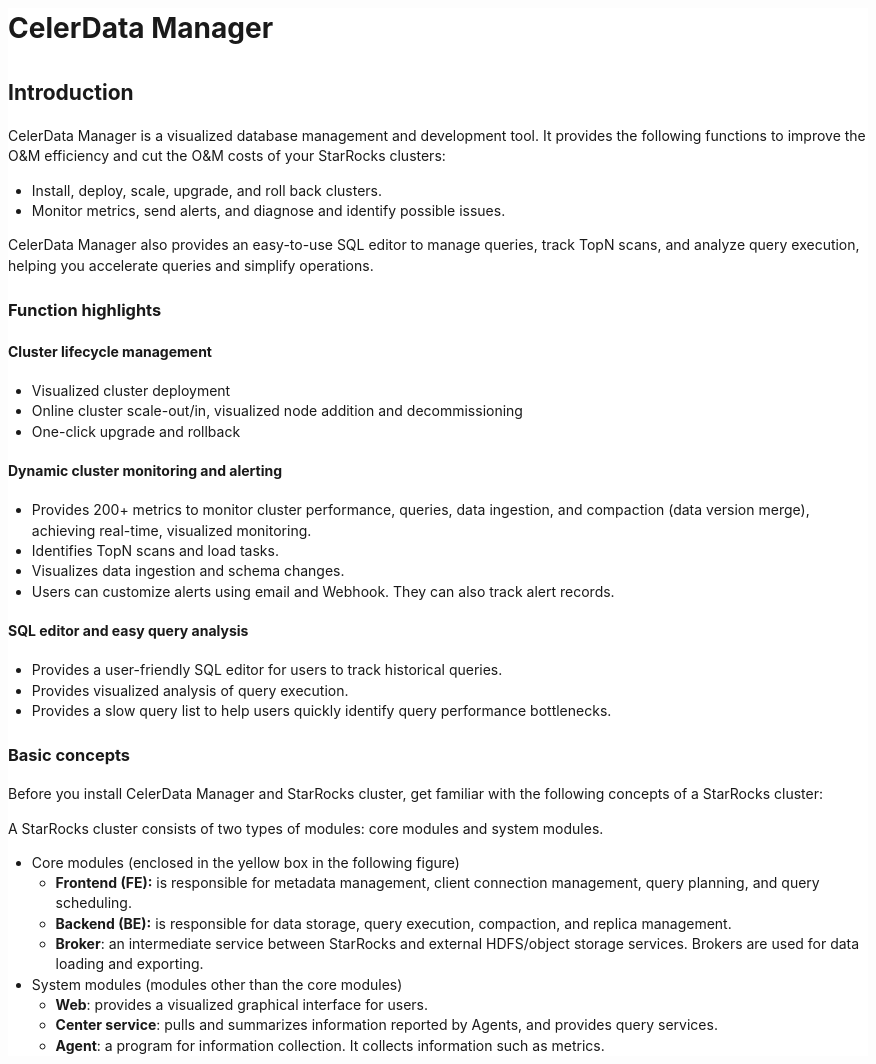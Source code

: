 # CelerData Manager

## Introduction

CelerData Manager is a visualized database management and development tool. It provides the following functions to improve the O&M efficiency and cut the O&M costs of your StarRocks clusters:

- Install, deploy, scale, upgrade, and roll back clusters.
- Monitor metrics, send alerts, and diagnose and identify possible issues.

CelerData Manager also provides an easy-to-use SQL editor to manage queries, track TopN scans, and analyze query execution, helping you accelerate queries and simplify operations.

### Function highlights

#### Cluster lifecycle management

- Visualized cluster deployment
- Online cluster scale-out/in, visualized node addition and decommissioning
- One-click upgrade and rollback

#### Dynamic cluster monitoring and alerting

- Provides 200+ metrics to monitor cluster performance, queries, data ingestion, and compaction (data version merge), achieving real-time, visualized monitoring.
- Identifies TopN scans and load tasks.
- Visualizes data ingestion and schema changes.
- Users can customize alerts using email and Webhook. They can also track alert records.

#### SQL editor and easy query analysis

- Provides a user-friendly SQL editor for users to track historical queries.
- Provides visualized analysis of query execution.
- Provides a slow query list to help users quickly identify query performance bottlenecks.

### Basic concepts

Before you install CelerData Manager and StarRocks cluster, get familiar with the following concepts of a StarRocks cluster: 

A StarRocks cluster consists of two types of modules: core modules and system modules.

- Core modules (enclosed in the yellow box in the following figure)
  - **Frontend (FE):** is responsible for metadata management, client connection management, query planning, and query scheduling. 
  - **Backend (BE):** is responsible for data storage, query execution, compaction, and replica management.
  - **Broker**: an intermediate service between StarRocks and external HDFS/object storage services. Brokers are used for data loading and exporting. 
- System modules (modules other than the core modules)
  - **Web**: provides a visualized graphical interface for users.
  - **Center service**: pulls and summarizes information reported by Agents, and provides query services.  
  - **Agent**: a program for information collection. It collects information such as metrics.
